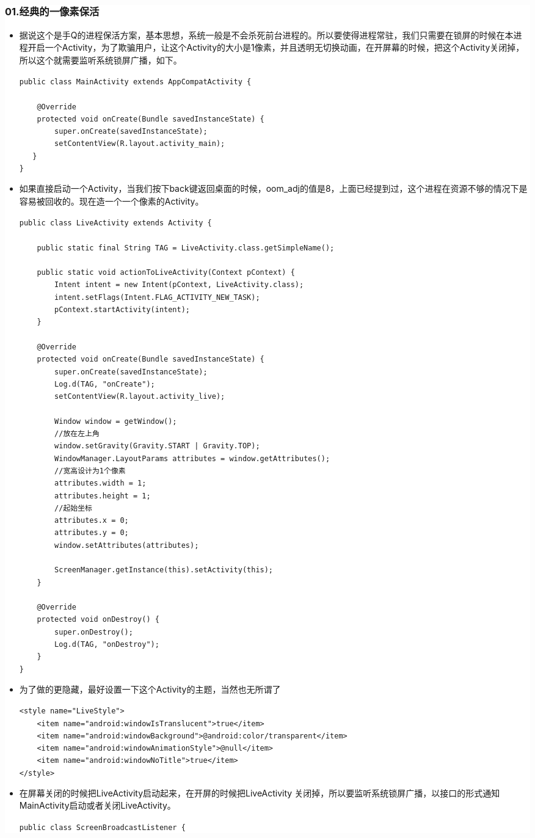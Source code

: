 ### 01.经典的一像素保活
- 据说这个是手Q的进程保活方案，基本思想，系统一般是不会杀死前台进程的。所以要使得进程常驻，我们只需要在锁屏的时候在本进程开启一个Activity，为了欺骗用户，让这个Activity的大小是1像素，并且透明无切换动画，在开屏幕的时候，把这个Activity关闭掉，所以这个就需要监听系统锁屏广播，如下。
    ```
    public class MainActivity extends AppCompatActivity {
     
        @Override
        protected void onCreate(Bundle savedInstanceState) {
            super.onCreate(savedInstanceState);
            setContentView(R.layout.activity_main);
       }
    }
    ```
- 如果直接启动一个Activity，当我们按下back键返回桌面的时候，oom_adj的值是8，上面已经提到过，这个进程在资源不够的情况下是容易被回收的。现在造一个一个像素的Activity。
    ```
    public class LiveActivity extends Activity {
     
        public static final String TAG = LiveActivity.class.getSimpleName();
     
        public static void actionToLiveActivity(Context pContext) {
            Intent intent = new Intent(pContext, LiveActivity.class);
            intent.setFlags(Intent.FLAG_ACTIVITY_NEW_TASK);
            pContext.startActivity(intent);
        }
     
        @Override
        protected void onCreate(Bundle savedInstanceState) {
            super.onCreate(savedInstanceState);
            Log.d(TAG, "onCreate");
            setContentView(R.layout.activity_live);
     
            Window window = getWindow();
            //放在左上角
            window.setGravity(Gravity.START | Gravity.TOP);
            WindowManager.LayoutParams attributes = window.getAttributes();
            //宽高设计为1个像素
            attributes.width = 1;
            attributes.height = 1;
            //起始坐标
            attributes.x = 0;
            attributes.y = 0;
            window.setAttributes(attributes);
     
            ScreenManager.getInstance(this).setActivity(this);
        }
     
        @Override
        protected void onDestroy() {
            super.onDestroy();
            Log.d(TAG, "onDestroy");
        }
    }
    ```
- 为了做的更隐藏，最好设置一下这个Activity的主题，当然也无所谓了
    ```
    <style name="LiveStyle">
        <item name="android:windowIsTranslucent">true</item>
        <item name="android:windowBackground">@android:color/transparent</item>
        <item name="android:windowAnimationStyle">@null</item>
        <item name="android:windowNoTitle">true</item>
    </style>
    ```
- 在屏幕关闭的时候把LiveActivity启动起来，在开屏的时候把LiveActivity 关闭掉，所以要监听系统锁屏广播，以接口的形式通知MainActivity启动或者关闭LiveActivity。
    ```
    public class ScreenBroadcastListener {